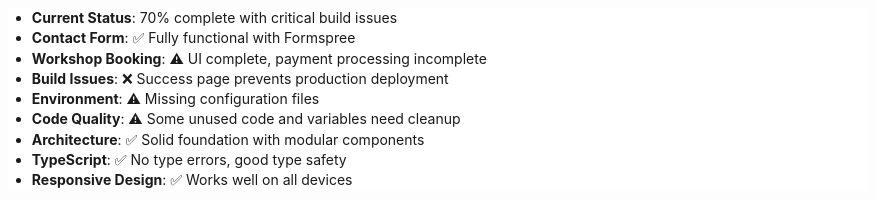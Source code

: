 - **Current Status**: 70% complete with critical build issues
- **Contact Form**: ✅ Fully functional with Formspree
- **Workshop Booking**: ⚠️ UI complete, payment processing incomplete
- **Build Issues**: ❌ Success page prevents production deployment
- **Environment**: ⚠️ Missing configuration files
- **Code Quality**: ⚠️ Some unused code and variables need cleanup
- **Architecture**: ✅ Solid foundation with modular components
- **TypeScript**: ✅ No type errors, good type safety
- **Responsive Design**: ✅ Works well on all devices
